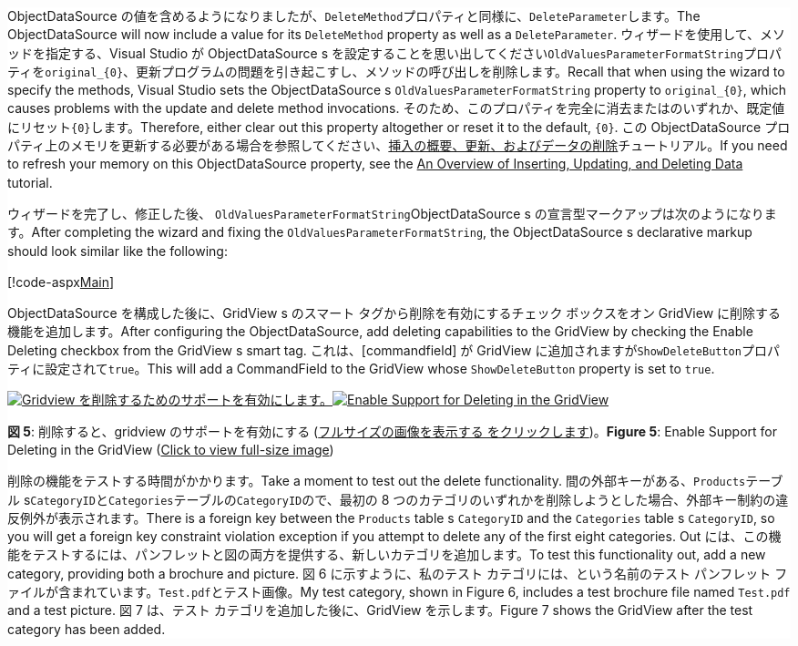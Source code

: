 
<span data-ttu-id="cf9cc-181">ObjectDataSource の値を含めるようになりましたが、`DeleteMethod`プロパティと同様に、`DeleteParameter`します。</span><span class="sxs-lookup"><span data-stu-id="cf9cc-181">The ObjectDataSource will now include a value for its `DeleteMethod` property as well as a `DeleteParameter`.</span></span> <span data-ttu-id="cf9cc-182">ウィザードを使用して、メソッドを指定する、Visual Studio が ObjectDataSource s を設定することを思い出してください`OldValuesParameterFormatString`プロパティを`original_{0}`、更新プログラムの問題を引き起こすし、メソッドの呼び出しを削除します。</span><span class="sxs-lookup"><span data-stu-id="cf9cc-182">Recall that when using the wizard to specify the methods, Visual Studio sets the ObjectDataSource s `OldValuesParameterFormatString` property to `original_{0}`, which causes problems with the update and delete method invocations.</span></span> <span data-ttu-id="cf9cc-183">そのため、このプロパティを完全に消去またはのいずれか、既定値にリセット`{0}`します。</span><span class="sxs-lookup"><span data-stu-id="cf9cc-183">Therefore, either clear out this property altogether or reset it to the default, `{0}`.</span></span> <span data-ttu-id="cf9cc-184">この ObjectDataSource プロパティ上のメモリを更新する必要がある場合を参照してください、[挿入の概要、更新、およびデータの削除](../editing-inserting-and-deleting-data/an-overview-of-inserting-updating-and-deleting-data-cs.md)チュートリアル。</span><span class="sxs-lookup"><span data-stu-id="cf9cc-184">If you need to refresh your memory on this ObjectDataSource property, see the [An Overview of Inserting, Updating, and Deleting Data](../editing-inserting-and-deleting-data/an-overview-of-inserting-updating-and-deleting-data-cs.md) tutorial.</span></span>

<span data-ttu-id="cf9cc-185">ウィザードを完了し、修正した後、 `OldValuesParameterFormatString`ObjectDataSource s の宣言型マークアップは次のようになります。</span><span class="sxs-lookup"><span data-stu-id="cf9cc-185">After completing the wizard and fixing the `OldValuesParameterFormatString`, the ObjectDataSource s declarative markup should look similar like the following:</span></span>


[!code-aspx[Main](updating-and-deleting-existing-binary-data-cs/samples/sample4.aspx)]

<span data-ttu-id="cf9cc-186">ObjectDataSource を構成した後に、GridView s のスマート タグから削除を有効にするチェック ボックスをオン GridView に削除する機能を追加します。</span><span class="sxs-lookup"><span data-stu-id="cf9cc-186">After configuring the ObjectDataSource, add deleting capabilities to the GridView by checking the Enable Deleting checkbox from the GridView s smart tag.</span></span> <span data-ttu-id="cf9cc-187">これは、[commandfield] が GridView に追加されますが`ShowDeleteButton`プロパティに設定されて`true`。</span><span class="sxs-lookup"><span data-stu-id="cf9cc-187">This will add a CommandField to the GridView whose `ShowDeleteButton` property is set to `true`.</span></span>


<span data-ttu-id="cf9cc-188">[![Gridview を削除するためのサポートを有効にします。](updating-and-deleting-existing-binary-data-cs/_static/image5.gif)](updating-and-deleting-existing-binary-data-cs/_static/image9.png)</span><span class="sxs-lookup"><span data-stu-id="cf9cc-188">[![Enable Support for Deleting in the GridView](updating-and-deleting-existing-binary-data-cs/_static/image5.gif)](updating-and-deleting-existing-binary-data-cs/_static/image9.png)</span></span>

<span data-ttu-id="cf9cc-189">**図 5**: 削除すると、gridview のサポートを有効にする ([フルサイズの画像を表示する をクリックします](updating-and-deleting-existing-binary-data-cs/_static/image10.png))。</span><span class="sxs-lookup"><span data-stu-id="cf9cc-189">**Figure 5**: Enable Support for Deleting in the GridView ([Click to view full-size image](updating-and-deleting-existing-binary-data-cs/_static/image10.png))</span></span>


<span data-ttu-id="cf9cc-190">削除の機能をテストする時間がかかります。</span><span class="sxs-lookup"><span data-stu-id="cf9cc-190">Take a moment to test out the delete functionality.</span></span> <span data-ttu-id="cf9cc-191">間の外部キーがある、`Products`テーブル s`CategoryID`と`Categories`テーブルの`CategoryID`ので、最初の 8 つのカテゴリのいずれかを削除しようとした場合、外部キー制約の違反例外が表示されます。</span><span class="sxs-lookup"><span data-stu-id="cf9cc-191">There is a foreign key between the `Products` table s `CategoryID` and the `Categories` table s `CategoryID`, so you will get a foreign key constraint violation exception if you attempt to delete any of the first eight categories.</span></span> <span data-ttu-id="cf9cc-192">Out には、この機能をテストするには、パンフレットと図の両方を提供する、新しいカテゴリを追加します。</span><span class="sxs-lookup"><span data-stu-id="cf9cc-192">To test this functionality out, add a new category, providing both a brochure and picture.</span></span> <span data-ttu-id="cf9cc-193">図 6 に示すように、私のテスト カテゴリには、という名前のテスト パンフレット ファイルが含まれています。`Test.pdf`とテスト画像。</span><span class="sxs-lookup"><span data-stu-id="cf9cc-193">My test category, shown in Figure 6, includes a test brochure file named `Test.pdf` and a test picture.</span></span> <span data-ttu-id="cf9cc-194">図 7 は、テスト カテゴリを追加した後に、GridView を示します。</span><span class="sxs-lookup"><span data-stu-id="cf9cc-194">Figure 7 shows the GridView after the test category has been added.</span></span>
